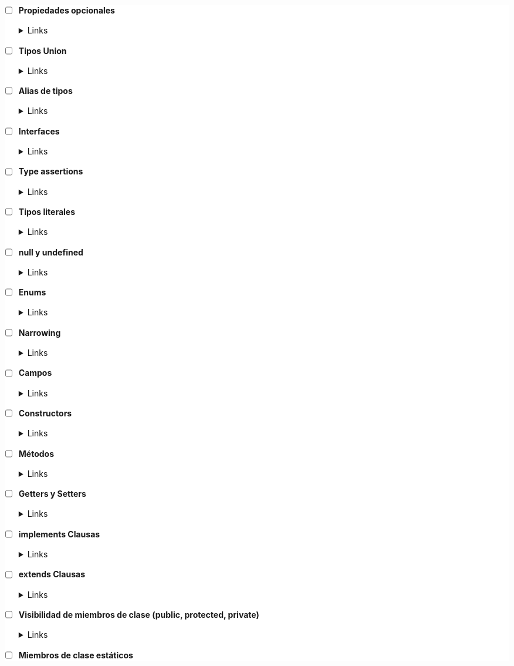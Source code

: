 - [ ] **Propiedades opcionales**

  <details><summary>Links</summary></details>

- [ ] **Tipos Union**

  <details><summary>Links</summary></details>

- [ ] **Alias de tipos**

  <details><summary>Links</summary></details>

- [ ] **Interfaces**

  <details><summary>Links</summary></details>

- [ ] **Type assertions**

  <details><summary>Links</summary></details>

- [ ] **Tipos literales**

  <details><summary>Links</summary></details>

- [ ] **null y undefined**

  <details><summary>Links</summary></details>

- [ ] **Enums**

  <details><summary>Links</summary></details>

- [ ] **Narrowing**

  <details><summary>Links</summary></details>

- [ ] **Campos**

  <details><summary>Links</summary></details>

- [ ] **Constructors**

  <details><summary>Links</summary></details>

- [ ] **Métodos**

  <details><summary>Links</summary></details>

- [ ] **Getters y Setters**

  <details><summary>Links</summary></details>

- [ ] **implements Clausas**

  <details><summary>Links</summary></details>

- [ ] **extends Clausas**

  <details><summary>Links</summary></details>

- [ ] **Visibilidad de miembros de clase (public, protected, private)**

  <details><summary>Links</summary></details>

- [ ] **Miembros de clase estáticos**
